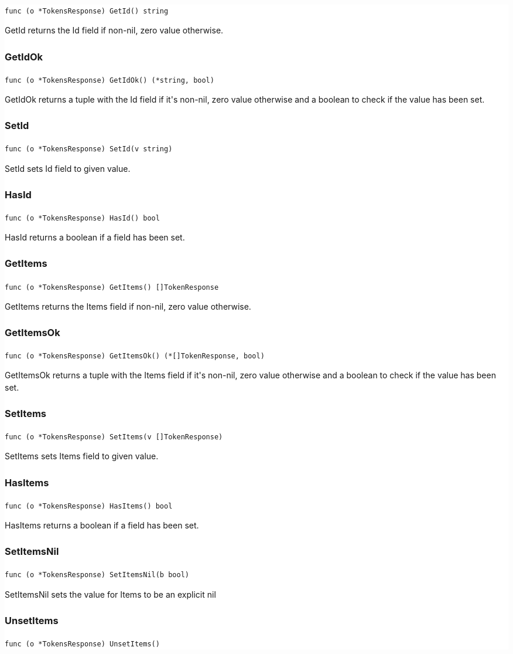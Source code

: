 `func (o *TokensResponse) GetId() string`

GetId returns the Id field if non-nil, zero value otherwise.

### GetIdOk

`func (o *TokensResponse) GetIdOk() (*string, bool)`

GetIdOk returns a tuple with the Id field if it's non-nil, zero value otherwise
and a boolean to check if the value has been set.

### SetId

`func (o *TokensResponse) SetId(v string)`

SetId sets Id field to given value.

### HasId

`func (o *TokensResponse) HasId() bool`

HasId returns a boolean if a field has been set.

### GetItems

`func (o *TokensResponse) GetItems() []TokenResponse`

GetItems returns the Items field if non-nil, zero value otherwise.

### GetItemsOk

`func (o *TokensResponse) GetItemsOk() (*[]TokenResponse, bool)`

GetItemsOk returns a tuple with the Items field if it's non-nil, zero value otherwise
and a boolean to check if the value has been set.

### SetItems

`func (o *TokensResponse) SetItems(v []TokenResponse)`

SetItems sets Items field to given value.

### HasItems

`func (o *TokensResponse) HasItems() bool`

HasItems returns a boolean if a field has been set.

### SetItemsNil

`func (o *TokensResponse) SetItemsNil(b bool)`

 SetItemsNil sets the value for Items to be an explicit nil

### UnsetItems
`func (o *TokensResponse) UnsetItems()`
